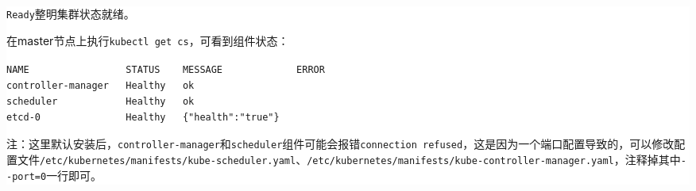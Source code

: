 `Ready`整明集群状态就绪。

在master节点上执行`kubectl get cs`，可看到组件状态：

```
NAME                 STATUS    MESSAGE             ERROR
controller-manager   Healthy   ok
scheduler            Healthy   ok
etcd-0               Healthy   {"health":"true"}
```

注：这里默认安装后，`controller-manager`和`scheduler`组件可能会报错`connection refused`，这是因为一个端口配置导致的，可以修改配置文件`/etc/kubernetes/manifests/kube-scheduler.yaml`、`/etc/kubernetes/manifests/kube-controller-manager.yaml`，注释掉其中`--port=0`一行即可。
